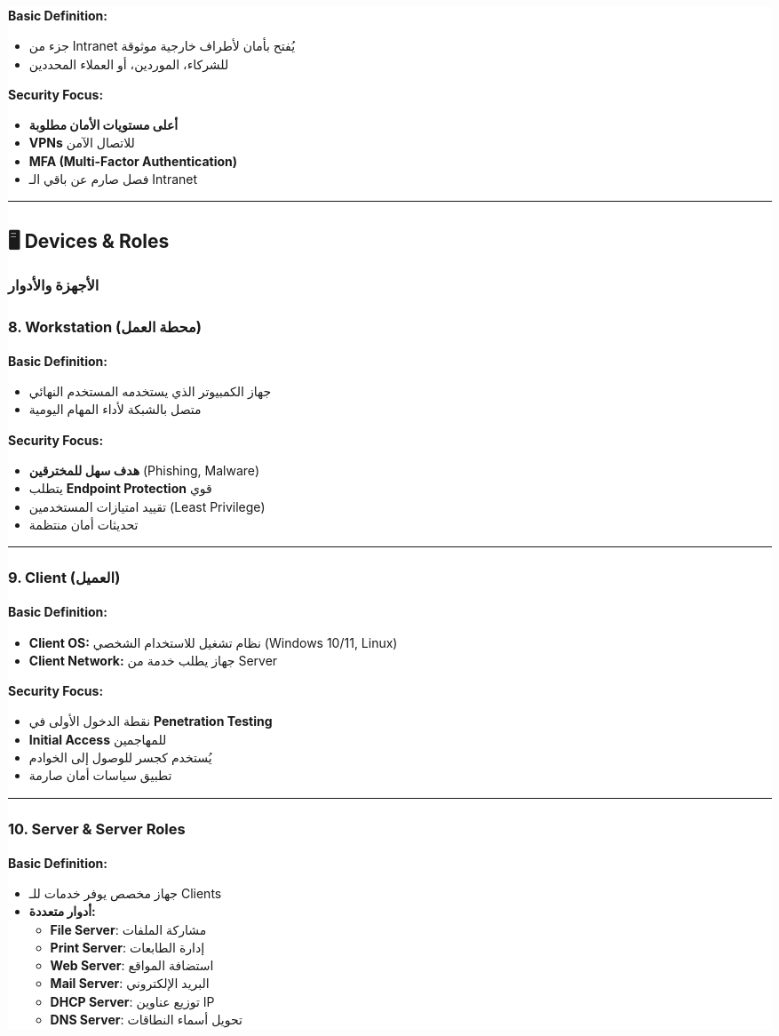 **Basic Definition:**

- جزء من Intranet يُفتح بأمان لأطراف خارجية موثوقة
- للشركاء، الموردين، أو العملاء المحددين

**Security Focus:**

- **أعلى مستويات الأمان مطلوبة**
- **VPNs** للاتصال الآمن
- **MFA (Multi-Factor Authentication)**
- فصل صارم عن باقي الـ Intranet

---

## 🖥️ Devices & Roles

### الأجهزة والأدوار

### 8. Workstation (محطة العمل)

**Basic Definition:**

- جهاز الكمبيوتر الذي يستخدمه المستخدم النهائي
- متصل بالشبكة لأداء المهام اليومية

**Security Focus:**

- **هدف سهل للمخترقين** (Phishing, Malware)
- يتطلب **Endpoint Protection** قوي
- تقييد امتيازات المستخدمين (Least Privilege)
- تحديثات أمان منتظمة

---

### 9. Client (العميل)

**Basic Definition:**

- **Client OS:** نظام تشغيل للاستخدام الشخصي (Windows 10/11, Linux)
- **Client Network:** جهاز يطلب خدمة من Server

**Security Focus:**

- نقطة الدخول الأولى في **Penetration Testing**
- **Initial Access** للمهاجمين
- يُستخدم كجسر للوصول إلى الخوادم
- تطبيق سياسات أمان صارمة

---

### 10. Server & Server Roles

**Basic Definition:**

- جهاز مخصص يوفر خدمات للـ Clients
- **أدوار متعددة:**
  - **File Server**: مشاركة الملفات
  - **Print Server**: إدارة الطابعات
  - **Web Server**: استضافة المواقع
  - **Mail Server**: البريد الإلكتروني
  - **DHCP Server**: توزيع عناوين IP
  - **DNS Server**: تحويل أسماء النطاقات

